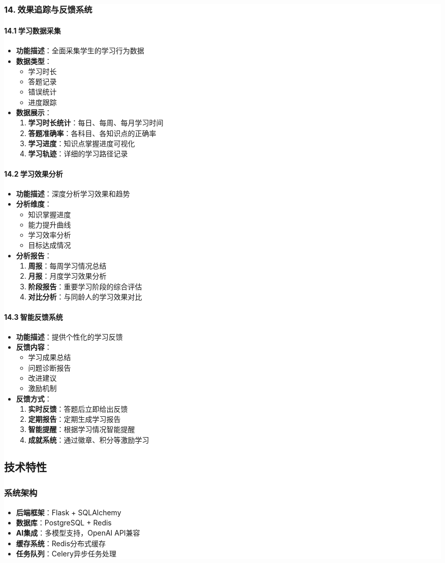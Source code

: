 ### 14. 效果追踪与反馈系统

#### 14.1 学习数据采集
- **功能描述**：全面采集学生的学习行为数据
- **数据类型**：
  - 学习时长
  - 答题记录
  - 错误统计
  - 进度跟踪
- **数据展示**：
  1. **学习时长统计**：每日、每周、每月学习时间
  2. **答题准确率**：各科目、各知识点的正确率
  3. **学习进度**：知识点掌握进度可视化
  4. **学习轨迹**：详细的学习路径记录

#### 14.2 学习效果分析
- **功能描述**：深度分析学习效果和趋势
- **分析维度**：
  - 知识掌握进度
  - 能力提升曲线
  - 学习效率分析
  - 目标达成情况
- **分析报告**：
  1. **周报**：每周学习情况总结
  2. **月报**：月度学习效果分析
  3. **阶段报告**：重要学习阶段的综合评估
  4. **对比分析**：与同龄人的学习效果对比

#### 14.3 智能反馈系统
- **功能描述**：提供个性化的学习反馈
- **反馈内容**：
  - 学习成果总结
  - 问题诊断报告
  - 改进建议
  - 激励机制
- **反馈方式**：
  1. **实时反馈**：答题后立即给出反馈
  2. **定期报告**：定期生成学习报告
  3. **智能提醒**：根据学习情况智能提醒
  4. **成就系统**：通过徽章、积分等激励学习

## 技术特性

### 系统架构
- **后端框架**：Flask + SQLAlchemy
- **数据库**：PostgreSQL + Redis
- **AI集成**：多模型支持，OpenAI API兼容
- **缓存系统**：Redis分布式缓存
- **任务队列**：Celery异步任务处理
